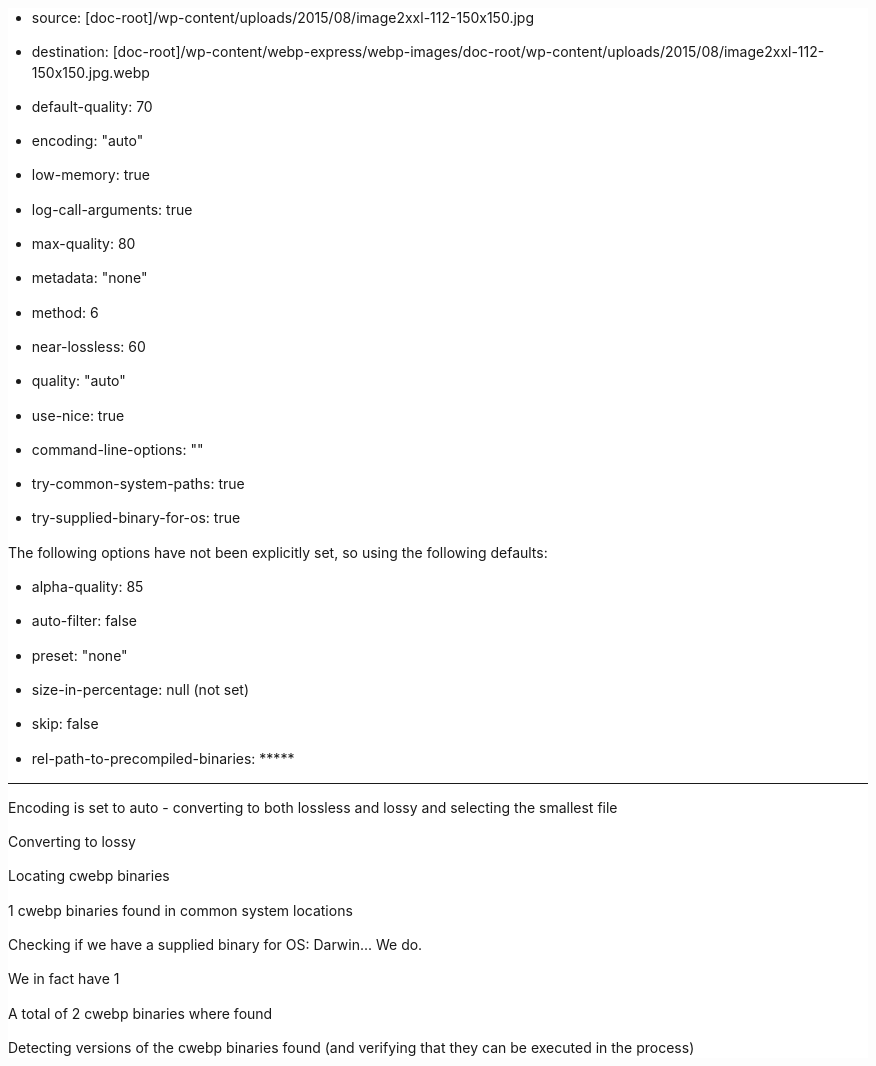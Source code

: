 - source: [doc-root]/wp-content/uploads/2015/08/image2xxl-112-150x150.jpg

- destination: [doc-root]/wp-content/webp-express/webp-images/doc-root/wp-content/uploads/2015/08/image2xxl-112-150x150.jpg.webp

- default-quality: 70

- encoding: "auto"

- low-memory: true

- log-call-arguments: true

- max-quality: 80

- metadata: "none"

- method: 6

- near-lossless: 60

- quality: "auto"

- use-nice: true

- command-line-options: ""

- try-common-system-paths: true

- try-supplied-binary-for-os: true


The following options have not been explicitly set, so using the following defaults:

- alpha-quality: 85

- auto-filter: false

- preset: "none"

- size-in-percentage: null (not set)

- skip: false

- rel-path-to-precompiled-binaries: *****

------------


Encoding is set to auto - converting to both lossless and lossy and selecting the smallest file


Converting to lossy

Locating cwebp binaries

1 cwebp binaries found in common system locations

Checking if we have a supplied binary for OS: Darwin... We do.

We in fact have 1

A total of 2 cwebp binaries where found

Detecting versions of the cwebp binaries found (and verifying that they can be executed in the process)
